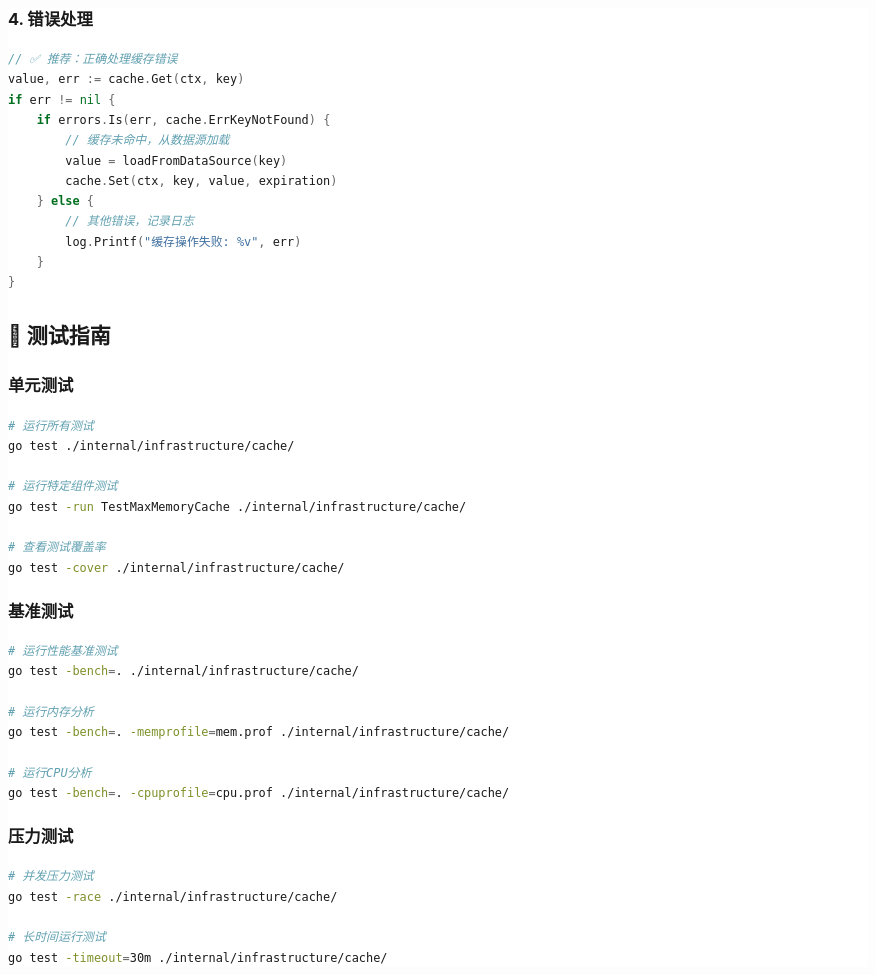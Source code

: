 ### 4. 错误处理
```go
// ✅ 推荐：正确处理缓存错误
value, err := cache.Get(ctx, key)
if err != nil {
    if errors.Is(err, cache.ErrKeyNotFound) {
        // 缓存未命中，从数据源加载
        value = loadFromDataSource(key)
        cache.Set(ctx, key, value, expiration)
    } else {
        // 其他错误，记录日志
        log.Printf("缓存操作失败: %v", err)
    }
}
```

## 🧪 测试指南

### 单元测试
```bash
# 运行所有测试
go test ./internal/infrastructure/cache/

# 运行特定组件测试
go test -run TestMaxMemoryCache ./internal/infrastructure/cache/

# 查看测试覆盖率
go test -cover ./internal/infrastructure/cache/
```

### 基准测试
```bash
# 运行性能基准测试
go test -bench=. ./internal/infrastructure/cache/

# 运行内存分析
go test -bench=. -memprofile=mem.prof ./internal/infrastructure/cache/

# 运行CPU分析
go test -bench=. -cpuprofile=cpu.prof ./internal/infrastructure/cache/
```

### 压力测试
```bash
# 并发压力测试
go test -race ./internal/infrastructure/cache/

# 长时间运行测试
go test -timeout=30m ./internal/infrastructure/cache/
```
